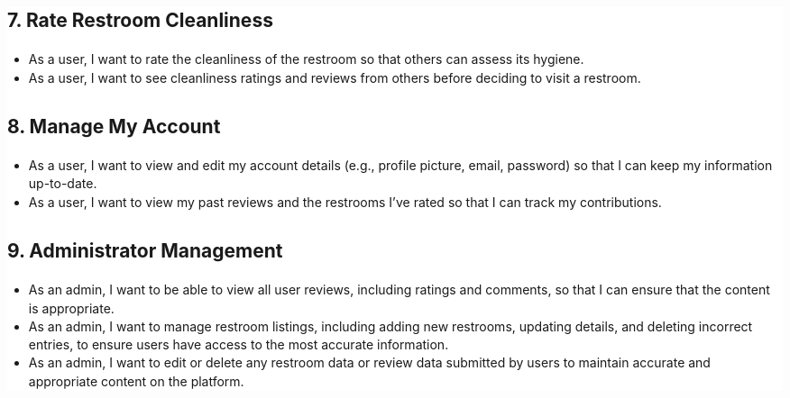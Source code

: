 ## 7. Rate Restroom Cleanliness
- As a user, I want to rate the cleanliness of the restroom so that others can assess its hygiene.
- As a user, I want to see cleanliness ratings and reviews from others before deciding to visit a restroom.

## 8. Manage My Account
- As a user, I want to view and edit my account details (e.g., profile picture, email, password) so that I can keep my information up-to-date.
- As a user, I want to view my past reviews and the restrooms I’ve rated so that I can track my contributions.

## 9. Administrator Management
- As an admin, I want to be able to view all user reviews, including ratings and comments, so that I can ensure that the content is appropriate.
- As an admin, I want to manage restroom listings, including adding new restrooms, updating details, and deleting incorrect entries, to ensure users have access to the most accurate information.
- As an admin, I want to edit or delete any restroom data or review data submitted by users to maintain accurate and appropriate content on the platform.
